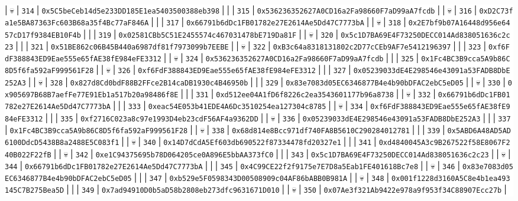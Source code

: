 | 💀 | `314` | `0x5C5beCeb14d5e233DD185E1ea5403500388eb398` |
|  | `315` | `0x536236352627A0CD16a2Fa98660F7aD99aA7fcdb` |
| 💀 | `316` | `0xD2C73fa1e5BA87363Fc603B68a35f4Bc77aF846A` |
|  | `317` | `0x66791b6dDc1FB01782e27E2614Ae5Dd47C7773bA` |
| 💀 | `318` | `0x2E7bf9b07A16448d956e6457cD17f9384EB10F4b` |
|  | `319` | `0x02581CBb5C51E2455574c467031478bE719Da81F` |
| 💀 | `320` | `0x5c1D7BA69E4F73250DECC014Ad838051636c2c23` |
|  | `321` | `0x51BE862c06B45B440a6987df81f7973099b7EEBE` |
| 💀 | `322` | `0xB3c64a8318131802c2D77cCEb9AF7e5412196397` |
|  | `323` | `0xf6FdF388843ED9Eae555e65fAE38fE984eFE3312` |
| 💀 | `324` | `0x536236352627A0CD16a2Fa98660F7aD99aA7fcdb` |
|  | `325` | `0x1Fc4BC3B9cca5A9b86C8D5f6fa592aF999561F28` |
| 💀 | `326` | `0xf6FdF388843ED9Eae555e65fAE38fE984eFE3312` |
|  | `327` | `0x05239033dE4E298546e43091a53FADB8DbE252A3` |
| 💀 | `328` | `0x827d8Cd0bdF88B2FFce2B14caDB1930c4B46950b` |
|  | `329` | `0x83e7083d05EC6346877B4e4b90bDFAC2ebC5eD05` |
| 💀 | `330` | `0x905697B68B7aefFe77E91Eb1a517b20a98486f8E` |
|  | `331` | `0xd512ee04A1fD6f8226c2ea3543601177b96a8738` |
| 💀 | `332` | `0x66791b6dDc1FB01782e27E2614Ae5Dd47C7773bA` |
|  | `333` | `0xeac54E053b41EDE4A6Dc3510254ea127304c8785` |
| 💀 | `334` | `0xf6FdF388843ED9Eae555e65fAE38fE984eFE3312` |
|  | `335` | `0xf2716C023a8c97e1993D4eb23cdF56AF4a9362DD` |
| 💀 | `336` | `0x05239033dE4E298546e43091a53FADB8DbE252A3` |
|  | `337` | `0x1Fc4BC3B9cca5A9b86C8D5f6fa592aF999561F28` |
| 💀 | `338` | `0x68d814e8Bcc971df740FA8B5610C290284012781` |
|  | `339` | `0x5ABD6A48AD5AD6100DdcD5438B8a2488E5C083f1` |
| 💀 | `340` | `0x14D7dCdA5Ef603db690522f87334478fd20327e1` |
|  | `341` | `0xd4840045A3c9B267522f58E8067F240B022F22fB` |
| 💀 | `342` | `0xe1C94375695b78D064205ce0A896E5bbAA373fC0` |
|  | `343` | `0x5c1D7BA69E4F73250DECC014Ad838051636c2c23` |
| 💀 | `344` | `0x66791b6dDc1FB01782e27E2614Ae5Dd47C7773bA` |
|  | `345` | `0x4C99CE22f2f9175e7E7D8a5Eab1FE401618Bc7e8` |
| 💀 | `346` | `0x83e7083d05EC6346877B4e4b90bDFAC2ebC5eD05` |
|  | `347` | `0xb529e5F0598343D00508909c04AF86bABB0B981A` |
| 💀 | `348` | `0x001f1228d3160A5C8e4b1ea493145C7B275Bea5D` |
|  | `349` | `0x7ad94910D0b5aD58b2808eb273dfc9631671D010` |
| 💀 | `350` | `0x07Ae3f321Ab9422e978a9f953f34C88907Ecc27b` |